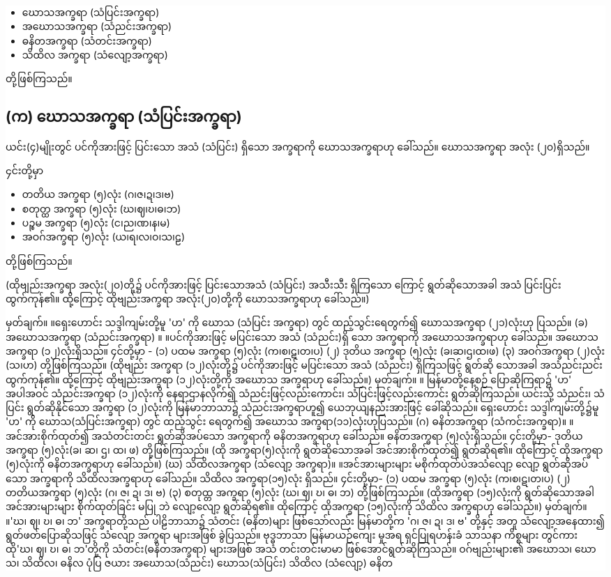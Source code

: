 - ဃောသအက္ခရာ (သံပြင်းအက္ခရာ)
- အဃောသအက္ခရာ (သံညင်းအက္ခရာ)
- ဓနိတအက္ခရာ (သံတင်းအက္ခရာ)
- သိထိလ အက္ခရာ (သံလျော့အက္ခရာ)

တို့ဖြစ်ကြသည်။

## (က) ဃောသအက္ခရာ (သံပြင်းအက္ခရာ)

ယင်း(၄)မျိုးတွင် ပင်ကိုအားဖြင့် ပြင်းသော အသံ (သံပြင်း) ရှိသော အက္ခရာကို ဃောသအက္ခရာဟု ခေါ်သည်။ ဃောသအက္ခရာ အလုံး (၂၀)ရှိသည်။

၄င်းတို့မှာ

- တတိယ အက္ခရာ (၅)လုံး (ဂ၊ဇ၊ဍ၊ဒ၊ဗ)
- စတုတ္ထ အက္ခရာ (၅)လုံး (ဃ၊ဈ၊ဎ၊ဓ၊ဘ)
- ပဉ္စမ အက္ခရာ (၅)လုံး (င၊ည၊ဏ၊န၊မ)
- အဝဂ်အက္ခရာ (၅)လုံး (ယ၊ရ၊လ၊ဝ၊သ၊ဠ)

တို့ဖြစ်ကြသည်။

(ထိုဗျည်းအက္ခရာ အလုံး(၂၀)တို့၌ ပင်ကိုအားဖြင့် ပြင်းသောအသံ (သံပြင်း) အသီးသီး ရှိကြသော ကြောင့် ရွတ်ဆိုသောအခါ အသံ ပြင်းပြင်း ထွက်ကုန်၏။ ထို့ကြောင့် ထိုဗျည်းအက္ခရာ အလုံး(၂၀)တို့ကို ဃောသအက္ခရာဟု ခေါ်သည်။)

မှတ်ချက်။ ။ရှေးဟောင်း သဒ္ဒါကျမ်းတို့မူ 'ဟ' ကို ဃောသ (သံပြင်း
အက္ခရာ) တွင် ထည့်သွင်းရေတွက်၍ ဃောသအက္ခရာ (၂၁)လုံးဟု ပြသည်။
(ခ) အဃောသအက္ခရာ (သံညင်းအက္ခရာ) ။ ။ပင်ကိုအားဖြင့် မပြင်းသော အသံ (သံညင်း)ရှိ
သော အက္ခရာကို အဃောသအက္ခရာဟု ခေါ်သည်။
အဃောသအက္ခရာ (၁၂)လုံးရှိသည်။ ၄င်တို့မှာ -
(၁) ပထမ အက္ခရာ (၅)လုံး (က၊စ၊ဋ၊တ၊ပ)
(၂) ဒုတိယ အက္ခရာ (၅)လုံး (ခ၊ဆ၊ဌ၊ထ၊ဖ)
(၃) အဝဂ်အက္ခရာ (၂)လုံး (သ၊ဟ) တို့ဖြစ်ကြသည်။
(ထိုဗျည်း အက္ခရာ (၁၂)လုံးတို့၌ ပင်ကိုအားဖြင့် မပြင်းသော အသံ (သံညင်း) ရှိကြသဖြင့် ရွတ်ဆို
သောအခါ အသံညင်းညင်း ထွက်ကုန်၏။ ထို့ကြောင့် ထိုဗျည်းအက္ခရာ (၁၂)လုံးတို့ကို အဃောသ
အက္ခရာဟု ခေါ်သည်။)
မှတ်ချက်။ ။ မြန်မာတို့နေ့စဉ် ပြောဆိုကြရာ၌ 'ဟ' အပါအဝင် သံညင်းအက္ခရာ
(၁၂)လုံးကို နေရာဌာနလိုက်၍ သံညင်းဖြင့်လည်းကောင်း၊ သံပြင်းဖြင့်လည်းကောင်း
ရွတ်ဆိုကြသည်။ ယင်းသို့ သံညင်း၊ သံပြင်း ရွတ်ဆိုနိုင်သော အက္ခရာ (၁၂)လုံးကို
မြန်မာဘာသာ၌ သံညင်းအက္ခရာဟူ၍ ယေဘုယျနည်းအားဖြင့် ခေါ်ဆိုသည်။ ရှေးဟောင်း
သဒ္ဒါကျမ်းတို့၌မူ 'ဟ' ကို ဃောသ(သံပြင်းအက္ခရာ) တွင် ထည့်သွင်း ရေတွက်၍
အဃောသ အက္ခရာ(၁၁)လုံးဟုပြသည်။
(ဂ) ဓနိတအက္ခရာ (သံကင်းအက္ခရာ)။ ။ အင်အားစိုက်ထုတ်၍ အသံတင်းတင်း
ရွတ်ဆိုအပ်သော အက္ခရာကို ဓနိတအက္ခရာဟု ခေါ်သည်။ ဓနိတအက္ဓရာ (၅)လုံးရှိသည်။
၄င်းတို့မှာ-
ဒုတိယအက္ခရာ (၅)လုံး(ခ၊ ဆ၊ ဌ၊ ထ၊ ဖ) တို့ဖြစ်ကြသည်။
(ထို အက္ခရာ(၅)လုံးကို ရွတ်ဆိုသောအခါ အင်အားစိုက်ထုတ်၍ ရွတ်ဆိုရ၏။ ထိုကြောင့် ထိုအက္ခရာ
(၅)လုံးကို ဓနိတအက္ခရာဟု ခေါ်သည်။)
(ဃ) သိထိလအက္ခရာ (သံလျော့ အက္ခရာ)။ ။အင်အားများများ မစိုက်ထုတ်ပဲအသံလျော့
လျော့ ရွတ်ဆိုအပ်သော အက္ခရာကို သိထိလအက္ခရာဟု ခေါ်သည်။ သိထိလ အက္ခရာ(၁၅)လုံး
ရှိသည်။ ၄င်းတို့မှာ-
(၁) ပထမ အက္ခရာ (၅)လုံး (က၊စ၊ဋ၊တ၊ပ)
(၂) တတိယအက္ခရာ (၅)လုံး (ဂ၊ ဇ၊ ဍ၊ ဒ၊ ဗ)
(၃) စတုထ္တ အက္ခရာ (၅)လုံး (ဃ၊ ဈ၊ ဎ၊ ဓ၊ ဘ) တို့ဖြစ်ကြသည်။
(ထိုအက္ခရာ (၁၅)လုံးကို ရွတ်ဆိုသောအခါ အင်အားများများ စိုက်ထုတ်ခြင်း မပြု ဘဲ လျော့လျော့
ရွတ်ဆိုရ၏။ ထိုကြောင့် ထိုအက္ခရာ (၁၅)လုံးကို သိထိလ အက္ခရာဟု ခေါ်သည်။)
မှတ်ချက်။ ။'ဃ၊ ဈ၊ ဎ၊ ဓ၊ ဘ' အက္ခရာတို့သည် ပါဠိဘာသာ၌ သံတင်း
(ဓနိတ)များ ဖြစ်သော်လည်း မြန်မာတို့က 'ဂ၊ ဇ၊ ဍ၊ ဒ၊ ဗ' တို့နှင့် အတူ
သံလျော့အနေထား၍ ရွတ်ဖတ်ပြောဆိုသဖြင့် သံလျော့ အက္ခရာ များအဖြစ် ခွဲပြသည်။
ဗုဒ္ဓဘာသာ မြန်မာယဉ်ကျေး မှုအရ ရှင်ပြုရဟန်းခံ သာသနာ ကိစ္စများ တွင်ကား ထို'ဃ၊
ဈ၊ ဎ၊ ဓ၊ ဘ'တို့ကို သံတင်း(ဓနိတအက္ခရာ) များအဖြစ် အသံ တင်းတင်းမာမာ
ဖြစ်အောင်ရွတ်ဆိုကြသည်။
ဝဂ်ဗျည်းများ၏ အဃောသ၊ ဃောသ၊ သိထိလ၊ ဓနိလ ပုံပြ ဇယား
အဃောသ(သံညင်း) ဃောသ(သံပြင်း)
သိထိလ
(သံလျော့)
ဓနိတ